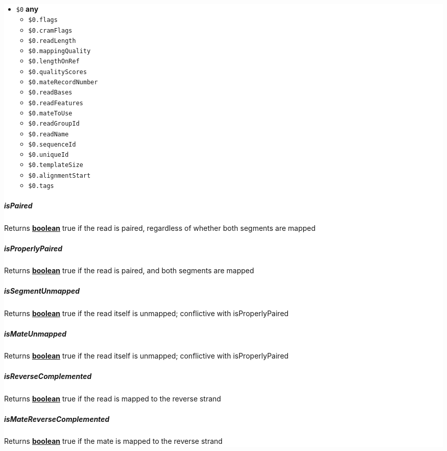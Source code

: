 - `$0` **any**&#x20;
  - `$0.flags` &#x20;
  - `$0.cramFlags` &#x20;
  - `$0.readLength` &#x20;
  - `$0.mappingQuality` &#x20;
  - `$0.lengthOnRef` &#x20;
  - `$0.qualityScores` &#x20;
  - `$0.mateRecordNumber` &#x20;
  - `$0.readBases` &#x20;
  - `$0.readFeatures` &#x20;
  - `$0.mateToUse` &#x20;
  - `$0.readGroupId` &#x20;
  - `$0.readName` &#x20;
  - `$0.sequenceId` &#x20;
  - `$0.uniqueId` &#x20;
  - `$0.templateSize` &#x20;
  - `$0.alignmentStart` &#x20;
  - `$0.tags` &#x20;

##### isPaired

Returns
**[boolean](https://developer.mozilla.org/docs/Web/JavaScript/Reference/Global_Objects/Boolean)**
true if the read is paired, regardless of whether both segments are mapped

##### isProperlyPaired

Returns
**[boolean](https://developer.mozilla.org/docs/Web/JavaScript/Reference/Global_Objects/Boolean)**
true if the read is paired, and both segments are mapped

##### isSegmentUnmapped

Returns
**[boolean](https://developer.mozilla.org/docs/Web/JavaScript/Reference/Global_Objects/Boolean)**
true if the read itself is unmapped; conflictive with isProperlyPaired

##### isMateUnmapped

Returns
**[boolean](https://developer.mozilla.org/docs/Web/JavaScript/Reference/Global_Objects/Boolean)**
true if the read itself is unmapped; conflictive with isProperlyPaired

##### isReverseComplemented

Returns
**[boolean](https://developer.mozilla.org/docs/Web/JavaScript/Reference/Global_Objects/Boolean)**
true if the read is mapped to the reverse strand

##### isMateReverseComplemented

Returns
**[boolean](https://developer.mozilla.org/docs/Web/JavaScript/Reference/Global_Objects/Boolean)**
true if the mate is mapped to the reverse strand
